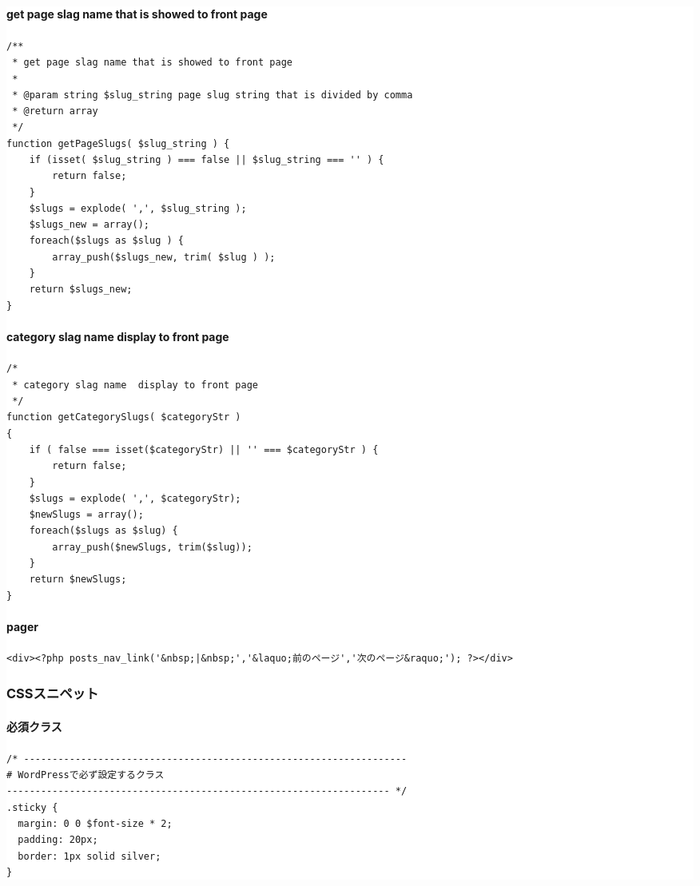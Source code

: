 #### get page slag name that is showed to front page

	/**
	 * get page slag name that is showed to front page
	 *
	 * @param string $slug_string page slug string that is divided by comma
	 * @return array
	 */
	function getPageSlugs( $slug_string ) {
		if (isset( $slug_string ) === false || $slug_string === '' ) {
			return false;
		}
		$slugs = explode( ',', $slug_string );
		$slugs_new = array();
		foreach($slugs as $slug ) {
			array_push($slugs_new, trim( $slug ) );
		}
		return $slugs_new;
	}


#### category slag name  display to front page

	/*
	 * category slag name  display to front page
	 */
	function getCategorySlugs( $categoryStr )
	{
		if ( false === isset($categoryStr) || '' === $categoryStr ) {
			return false;
		}
		$slugs = explode( ',', $categoryStr);
		$newSlugs = array();
		foreach($slugs as $slug) {
			array_push($newSlugs, trim($slug));
		}
		return $newSlugs;
	}


#### pager

```
<div><?php posts_nav_link('&nbsp;|&nbsp;','&laquo;前のページ','次のページ&raquo;'); ?></div>
```


### CSSスニペット

#### 必須クラス

	/* -------------------------------------------------------------------
	# WordPressで必ず設定するクラス
	------------------------------------------------------------------- */
	.sticky {
	  margin: 0 0 $font-size * 2;
	  padding: 20px;
	  border: 1px solid silver;
	}
	
